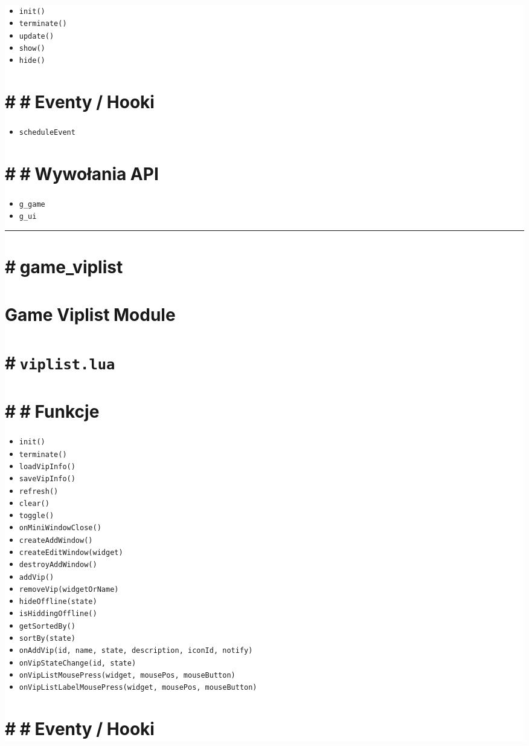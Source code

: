 - `init()`
- `terminate()`
- `update()`
- `show()`
- `hide()`
# # # Eventy / Hooki

- `scheduleEvent`
# # # Wywołania API

- `g_game`
- `g_ui`

---
# # game_viplist
# Game Viplist Module
# # `viplist.lua`
# # # Funkcje

- `init()`
- `terminate()`
- `loadVipInfo()`
- `saveVipInfo()`
- `refresh()`
- `clear()`
- `toggle()`
- `onMiniWindowClose()`
- `createAddWindow()`
- `createEditWindow(widget)`
- `destroyAddWindow()`
- `addVip()`
- `removeVip(widgetOrName)`
- `hideOffline(state)`
- `isHiddingOffline()`
- `getSortedBy()`
- `sortBy(state)`
- `onAddVip(id, name, state, description, iconId, notify)`
- `onVipStateChange(id, state)`
- `onVipListMousePress(widget, mousePos, mouseButton)`
- `onVipListLabelMousePress(widget, mousePos, mouseButton)`
# # # Eventy / Hooki
